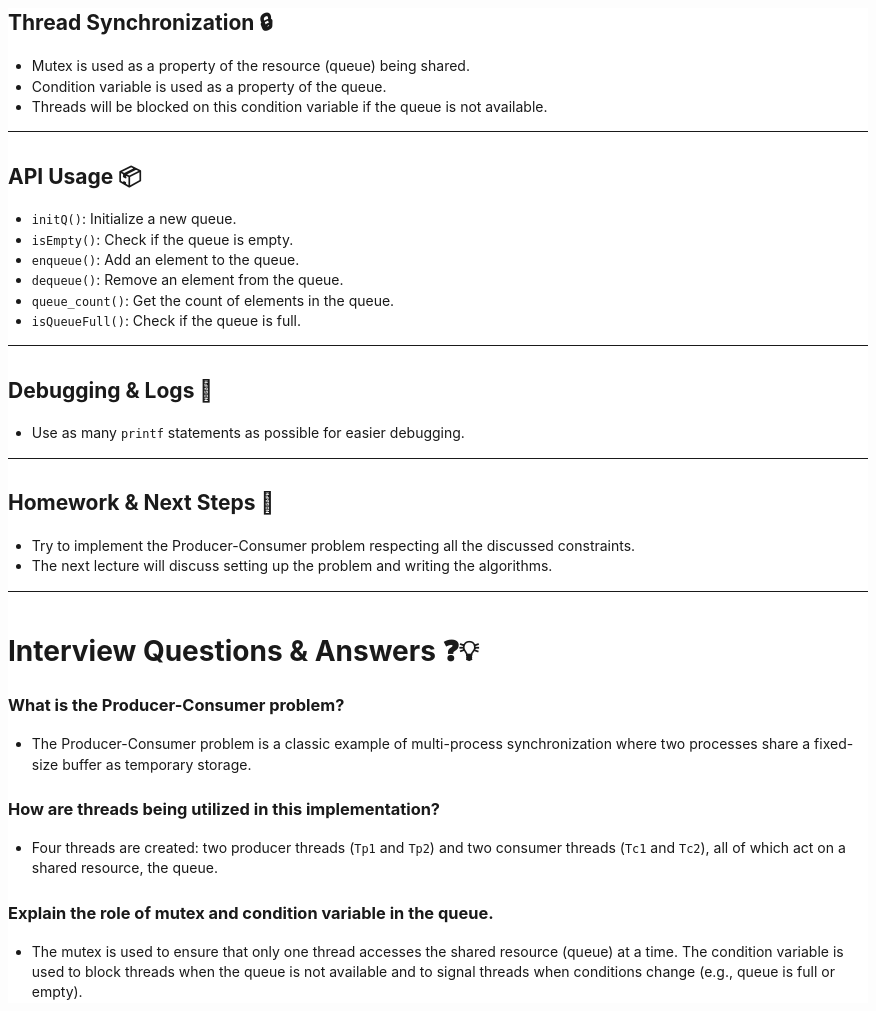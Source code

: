 ## Thread Synchronization 🔒

- Mutex is used as a property of the resource (queue) being shared.
- Condition variable is used as a property of the queue.
- Threads will be blocked on this condition variable if the queue is not available.

---

## API Usage 📦

- `initQ()`: Initialize a new queue.
- `isEmpty()`: Check if the queue is empty.
- `enqueue()`: Add an element to the queue.
- `dequeue()`: Remove an element from the queue.
- `queue_count()`: Get the count of elements in the queue.
- `isQueueFull()`: Check if the queue is full.

---

## Debugging & Logs 🐛

- Use as many `printf` statements as possible for easier debugging.

---

## Homework & Next Steps 📝

- Try to implement the Producer-Consumer problem respecting all the discussed constraints.
- The next lecture will discuss setting up the problem and writing the algorithms.

---

# Interview Questions & Answers ❓💡

### What is the Producer-Consumer problem?

- The Producer-Consumer problem is a classic example of multi-process synchronization where two processes share a fixed-size buffer as temporary storage.

### How are threads being utilized in this implementation?

- Four threads are created: two producer threads (`Tp1` and `Tp2`) and two consumer threads (`Tc1` and `Tc2`), all of which act on a shared resource, the queue.

### Explain the role of mutex and condition variable in the queue.

- The mutex is used to ensure that only one thread accesses the shared resource (queue) at a time. The condition variable is used to block threads when the queue is not available and to signal threads when conditions change (e.g., queue is full or empty).

